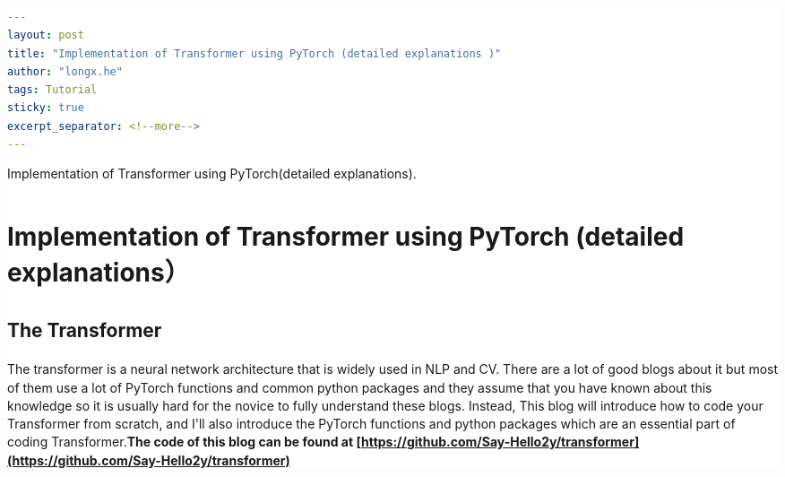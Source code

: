 ```yaml
---
layout: post
title: "Implementation of Transformer using PyTorch (detailed explanations )"
author: "longx.he"
tags: Tutorial
sticky: true
excerpt_separator: <!--more-->
---
```


 Implementation of Transformer using PyTorch(detailed explanations). 

# Implementation of Transformer using PyTorch (detailed explanations）
## The Transformer
The transformer is a neural network architecture that is widely used in NLP and CV. There are a lot of good blogs about it but most of them use a lot of PyTorch functions and common python packages and they assume that you have known about this knowledge so it is usually hard for the novice to fully understand these blogs. Instead, This blog will introduce how to code your Transformer from scratch, and I'll also introduce the PyTorch functions and python packages which are an essential part of coding Transformer.**The code of this blog can be found at [https://github.com/Say-Hello2y/transformer](https://github.com/Say-Hello2y/transformer)**
